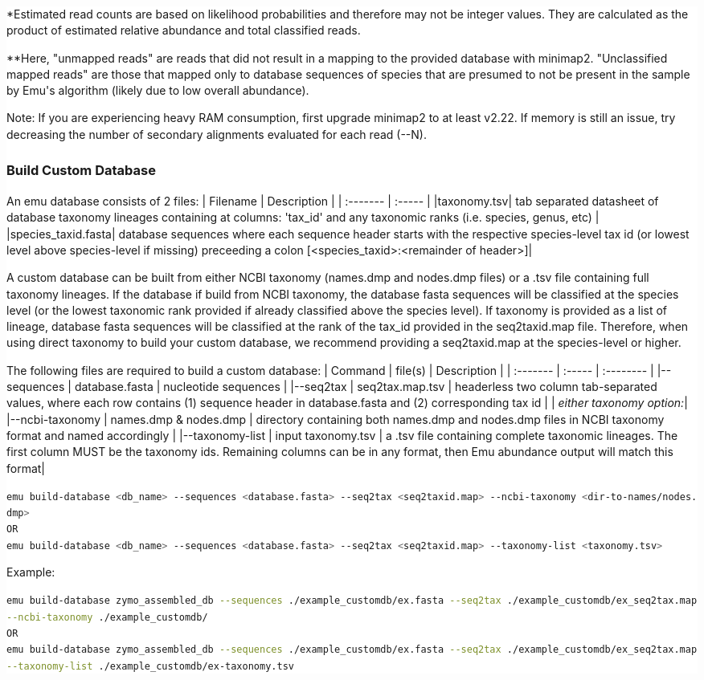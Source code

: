 *Estimated read counts are based on likelihood probabilities and therefore may not be integer values. They are calculated as the product of estimated relative abundance and total classified reads.

**Here, "unmapped reads" are reads that did not result in a mapping to the provided database with minimap2. "Unclassified mapped reads" are those that mapped only to database sequences of species that are presumed to not be present in the sample by Emu's algorithm (likely due to low overall abundance).

Note: If you are experiencing heavy RAM consumption, first upgrade minimap2 to at least v2.22. If memory is still an issue, try decreasing the number of secondary alignments evaluated for each read (--N).


### Build Custom Database

An emu database consists of 2 files:
| Filename	| Description	|
| :-------  | :----- |
|taxonomy.tsv| tab separated datasheet of database taxonomy lineages containing at columns: 'tax_id' and any taxonomic ranks (i.e. species, genus, etc) |
|species_taxid.fasta| database sequences where each sequence header starts with the respective species-level tax id (or lowest level above species-level if missing) preceeding a colon [&lt;species_taxid>:&lt;remainder of header>]|

A custom database can be built from either NCBI taxonomy (names.dmp and nodes.dmp files) or a .tsv file containing full taxonomy lineages.
If the database if build from NCBI taxonomy, the database fasta sequences will be classified at the species level (or the lowest taxonomic rank
provided if already classified above the species level). If taxonomy is provided as a list of lineage, database fasta sequences
will be classified at the rank of the tax_id provided in the seq2taxid.map file. Therefore, when using direct taxonomy to build
your custom database, we recommend providing a seq2taxid.map at the species-level or higher.

The following files are required to build a custom database:
| Command	| file(s)	| Description	|
| :-------  | :----- | :-------- | 
|--sequences	| database.fasta	| nucleotide sequences	|
|--seq2tax	| seq2tax.map.tsv	| headerless two column tab-separated values, where each row contains (1) sequence header in database.fasta and (2) corresponding tax id	|
| *either taxonomy option:*| 
|--ncbi-taxonomy	| names.dmp & nodes.dmp	| directory containing both names.dmp and nodes.dmp files in NCBI taxonomy format and named accordingly	|
|--taxonomy-list	| input taxonomy.tsv	| a .tsv file containing complete taxonomic lineages. The first column MUST be the taxonomy ids. Remaining columns can be in any format, then Emu abundance output will match this format|


```bash
emu build-database <db_name> --sequences <database.fasta> --seq2tax <seq2taxid.map> --ncbi-taxonomy <dir-to-names/nodes.dmp>
OR
emu build-database <db_name> --sequences <database.fasta> --seq2tax <seq2taxid.map> --taxonomy-list <taxonomy.tsv>
```

Example:

```bash
emu build-database zymo_assembled_db --sequences ./example_customdb/ex.fasta --seq2tax ./example_customdb/ex_seq2tax.map --ncbi-taxonomy ./example_customdb/
OR
emu build-database zymo_assembled_db --sequences ./example_customdb/ex.fasta --seq2tax ./example_customdb/ex_seq2tax.map --taxonomy-list ./example_customdb/ex-taxonomy.tsv
```
